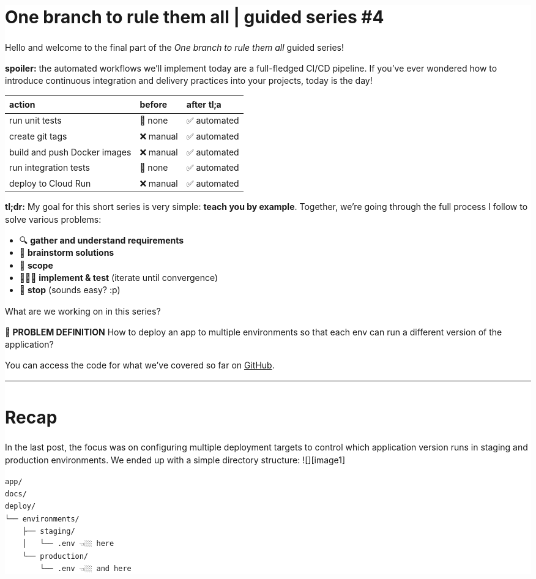 # One branch to rule them all | guided series \#4

Hello and welcome to the final part of the *One branch to rule them all* guided series\!

**spoiler:** the automated workflows we’ll implement today are a full-fledged CI/CD pipeline. If you’ve ever wondered how to introduce continuous integration and delivery practices into your projects, today is the day\!

| action | before | after tl;a|
|:---|:---|:---|
| run unit tests | 🚫 none | :white_check_mark: automated |
| create git tags | ❌ manual | :white_check_mark: automated |
| build and push Docker images | ❌ manual | :white_check_mark: automated |
| run integration tests | 🚫 none | :white_check_mark: automated |
| deploy to Cloud Run | ❌ manual | :white_check_mark: automated |

**tl;dr:** My goal for this short series is very simple: **teach you by example**. Together, we’re going through the full process I follow to solve various problems:

* 🔍 **gather and understand requirements**
* 🧠 **brainstorm solutions**
* 🎯 **scope**
* 👨🏻‍💻 **implement & test** (iterate until convergence)
* 🛑 **stop** (sounds easy? :p)

What are we working on in this series?

**🤔 PROBLEM DEFINITION** How to deploy an app to multiple environments so that each env can run a different version of the application?

You can access the code for what we’ve covered so far on [GitHub](https://github.com/toolongautomated/tutorial-1/tree/4-deployment).

---

# Recap

In the last post, the focus was on configuring multiple deployment targets to control which application version runs in staging and production environments. We ended up with a simple directory structure: ![][image1]

```
app/
docs/
deploy/
└── environments/
    ├── staging/
    │   └── .env 👈🏼 here
    └── production/
        └── .env 👈🏼 and here
```
